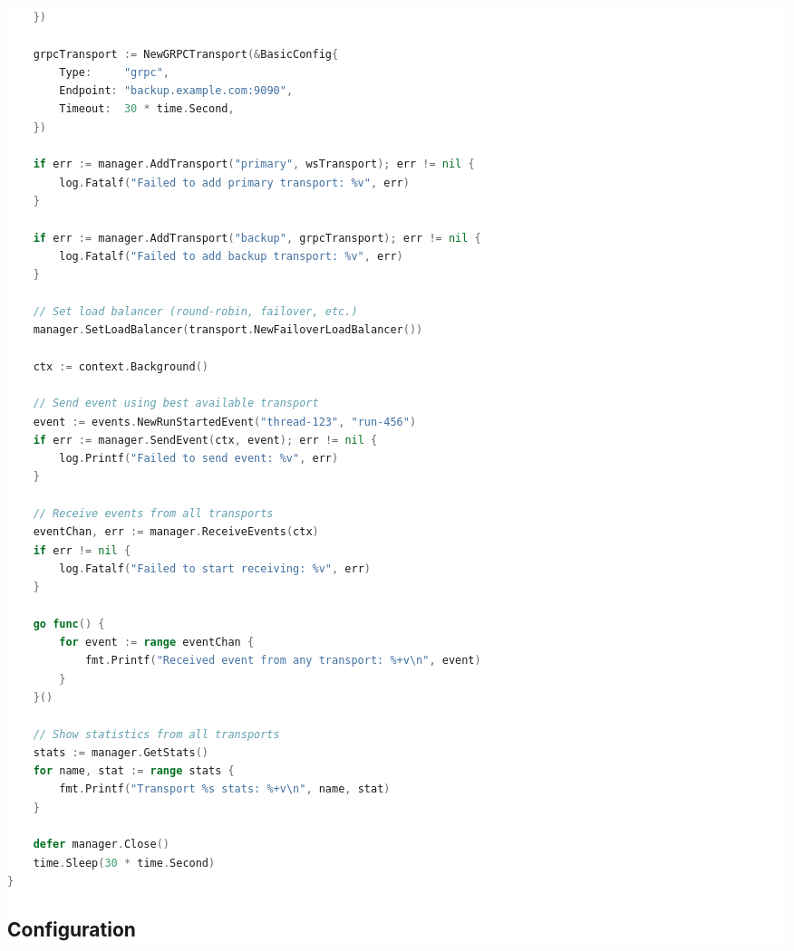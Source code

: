 ```go
    })
    
    grpcTransport := NewGRPCTransport(&BasicConfig{
        Type:     "grpc",
        Endpoint: "backup.example.com:9090",
        Timeout:  30 * time.Second,
    })
    
    if err := manager.AddTransport("primary", wsTransport); err != nil {
        log.Fatalf("Failed to add primary transport: %v", err)
    }
    
    if err := manager.AddTransport("backup", grpcTransport); err != nil {
        log.Fatalf("Failed to add backup transport: %v", err)
    }
    
    // Set load balancer (round-robin, failover, etc.)
    manager.SetLoadBalancer(transport.NewFailoverLoadBalancer())
    
    ctx := context.Background()
    
    // Send event using best available transport
    event := events.NewRunStartedEvent("thread-123", "run-456")
    if err := manager.SendEvent(ctx, event); err != nil {
        log.Printf("Failed to send event: %v", err)
    }
    
    // Receive events from all transports
    eventChan, err := manager.ReceiveEvents(ctx)
    if err != nil {
        log.Fatalf("Failed to start receiving: %v", err)
    }
    
    go func() {
        for event := range eventChan {
            fmt.Printf("Received event from any transport: %+v\n", event)
        }
    }()
    
    // Show statistics from all transports
    stats := manager.GetStats()
    for name, stat := range stats {
        fmt.Printf("Transport %s stats: %+v\n", name, stat)
    }
    
    defer manager.Close()
    time.Sleep(30 * time.Second)
}
```

## Configuration

